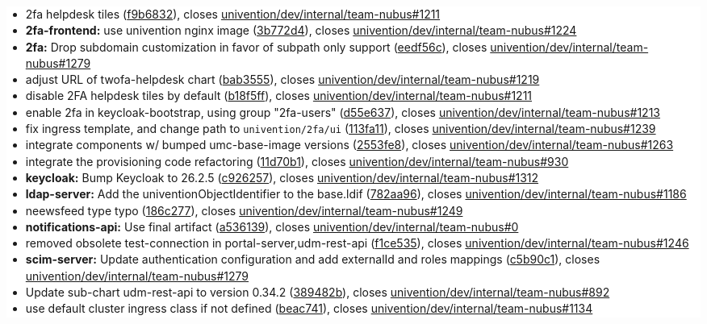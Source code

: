 * 2fa helpdesk tiles ([f9b6832](https://git.knut.univention.de/univention/dev/nubus-for-k8s/nubus-helm/commit/f9b6832917601f1fff234b32071d476851e7ab18)), closes [univention/dev/internal/team-nubus#1211](https://git.knut.univention.de/univention/dev/internal/team-nubus/issues/1211)
* **2fa-frontend:** use univention nginx image ([3b772d4](https://git.knut.univention.de/univention/dev/nubus-for-k8s/nubus-helm/commit/3b772d47c34376e03f0711a84b7fb7f393eb8ab8)), closes [univention/dev/internal/team-nubus#1224](https://git.knut.univention.de/univention/dev/internal/team-nubus/issues/1224)
* **2fa:** Drop subdomain customization in favor of subpath only support ([eedf56c](https://git.knut.univention.de/univention/dev/nubus-for-k8s/nubus-helm/commit/eedf56c45a5f9bd9e3cc957c26a13fd35a6128b6)), closes [univention/dev/internal/team-nubus#1279](https://git.knut.univention.de/univention/dev/internal/team-nubus/issues/1279)
* adjust URL of twofa-helpdesk chart ([bab3555](https://git.knut.univention.de/univention/dev/nubus-for-k8s/nubus-helm/commit/bab3555b5cdf54c81c8d31189e3b7d48755601de)), closes [univention/dev/internal/team-nubus#1219](https://git.knut.univention.de/univention/dev/internal/team-nubus/issues/1219)
* disable 2FA helpdesk tiles by default ([b18f5ff](https://git.knut.univention.de/univention/dev/nubus-for-k8s/nubus-helm/commit/b18f5ff240008b85ba8b1273264bd1603b1c66e1)), closes [univention/dev/internal/team-nubus#1211](https://git.knut.univention.de/univention/dev/internal/team-nubus/issues/1211)
* enable 2fa in keycloak-bootstrap, using group "2fa-users" ([d55e637](https://git.knut.univention.de/univention/dev/nubus-for-k8s/nubus-helm/commit/d55e63701a25a609083485654f193e6ba05a2f75)), closes [univention/dev/internal/team-nubus#1213](https://git.knut.univention.de/univention/dev/internal/team-nubus/issues/1213)
* fix ingress template, and change path to `univention/2fa/ui` ([113fa11](https://git.knut.univention.de/univention/dev/nubus-for-k8s/nubus-helm/commit/113fa11ee3fc3000103579b79a7c6c8e1cd3cb40)), closes [univention/dev/internal/team-nubus#1239](https://git.knut.univention.de/univention/dev/internal/team-nubus/issues/1239)
* integrate components w/ bumped umc-base-image versions ([2553fe8](https://git.knut.univention.de/univention/dev/nubus-for-k8s/nubus-helm/commit/2553fe88b6b4390a665afa2098406ab744f0b5b9)), closes [univention/dev/internal/team-nubus#1263](https://git.knut.univention.de/univention/dev/internal/team-nubus/issues/1263)
* integrate the provisioning code refactoring ([11d70b1](https://git.knut.univention.de/univention/dev/nubus-for-k8s/nubus-helm/commit/11d70b1ab498d047d0e67d84fec2f857613b586d)), closes [univention/dev/internal/team-nubus#930](https://git.knut.univention.de/univention/dev/internal/team-nubus/issues/930)
* **keycloak:** Bump Keycloak to 26.2.5 ([c926257](https://git.knut.univention.de/univention/dev/nubus-for-k8s/nubus-helm/commit/c926257cd21ff45c52c51857aa69fa4c974ead88)), closes [univention/dev/internal/team-nubus#1312](https://git.knut.univention.de/univention/dev/internal/team-nubus/issues/1312)
* **ldap-server:** Add the univentionObjectIdentifier to the base.ldif ([782aa96](https://git.knut.univention.de/univention/dev/nubus-for-k8s/nubus-helm/commit/782aa96b8f53c4e2b666671f46994c483d747f47)), closes [univention/dev/internal/team-nubus#1186](https://git.knut.univention.de/univention/dev/internal/team-nubus/issues/1186)
* neewsfeed type typo ([186c277](https://git.knut.univention.de/univention/dev/nubus-for-k8s/nubus-helm/commit/186c2774af07c640b53093cfb80c6888dcff2a3e)), closes [univention/dev/internal/team-nubus#1249](https://git.knut.univention.de/univention/dev/internal/team-nubus/issues/1249)
* **notifications-api:** Use final artifact ([a536139](https://git.knut.univention.de/univention/dev/nubus-for-k8s/nubus-helm/commit/a53613928d2978074537bf5c6f8f0db430a29dbc)), closes [univention/dev/internal/team-nubus#0](https://git.knut.univention.de/univention/dev/internal/team-nubus/issues/0)
* removed obsolete test-connection in portal-server,udm-rest-api ([f1ce535](https://git.knut.univention.de/univention/dev/nubus-for-k8s/nubus-helm/commit/f1ce5355a13fe21aa8df349af91006c146874bde)), closes [univention/dev/internal/team-nubus#1246](https://git.knut.univention.de/univention/dev/internal/team-nubus/issues/1246)
* **scim-server:** Update authentication configuration and add externalId and roles mappings ([c5b90c1](https://git.knut.univention.de/univention/dev/nubus-for-k8s/nubus-helm/commit/c5b90c139d43cb075bb995a1a48476fed7e27a57)), closes [univention/dev/internal/team-nubus#1279](https://git.knut.univention.de/univention/dev/internal/team-nubus/issues/1279)
* Update sub-chart udm-rest-api to version 0.34.2 ([389482b](https://git.knut.univention.de/univention/dev/nubus-for-k8s/nubus-helm/commit/389482b2fd3c418d259706f21f4f3aee13f0e5b6)), closes [univention/dev/internal/team-nubus#892](https://git.knut.univention.de/univention/dev/internal/team-nubus/issues/892)
* use default cluster ingress class if not defined ([beac741](https://git.knut.univention.de/univention/dev/nubus-for-k8s/nubus-helm/commit/beac7410af1d29baf6aceed7091a1983c57637e5)), closes [univention/dev/internal/team-nubus#1134](https://git.knut.univention.de/univention/dev/internal/team-nubus/issues/1134)